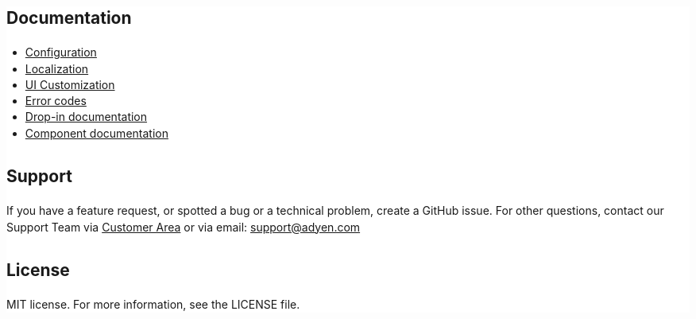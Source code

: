## Documentation

- [Configuration][configuration]
- [Localization][localization]
- [UI Customization][customization]
- [Error codes](/docs/Error%20codes.md)
- [Drop-in documentation][adyen-docs-dropin]
- [Component documentation][adyen-docs-components]

## Support

If you have a feature request, or spotted a bug or a technical problem, create a GitHub issue. For other questions, contact our Support Team via [Customer Area](https://ca-live.adyen.com/ca/ca/contactUs/support.shtml) or via email: support@adyen.com

## License

MIT license. For more information, see the LICENSE file.

[client.key]: https://docs.adyen.com/online-payments/android/drop-in#client-key
[configuration]: /docs/Configuration.md
[localization]: /docs/Localization.md
[customization]: /docs/Customization.md
[adyen-docs-dropin]: https://docs.adyen.com/online-payments/react-native/drop-in
[adyen-docs-components]: https://docs.adyen.com/online-payments/react-native/components
